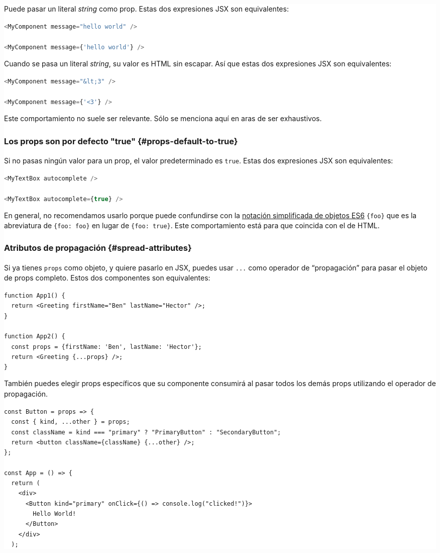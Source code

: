 Puede pasar un literal *string* como prop. Estas dos expresiones JSX son equivalentes:

```js
<MyComponent message="hello world" />

<MyComponent message={'hello world'} />
```

Cuando se pasa un literal *string*, su valor es HTML sin escapar. Así que estas dos expresiones JSX son equivalentes:

```js
<MyComponent message="&lt;3" />

<MyComponent message={'<3'} />
```

Este comportamiento no suele ser relevante. Sólo se menciona aquí en aras de ser exhaustivos.

### Los props son por defecto "true" {#props-default-to-true}

Si no pasas ningún valor para un prop, el valor predeterminado es `true`. Estas dos expresiones JSX son equivalentes:

```js
<MyTextBox autocomplete />

<MyTextBox autocomplete={true} />
```

En general, no recomendamos usarlo porque puede confundirse con la [notación simplificada de objetos ES6](https://developer.mozilla.org/es/docs/Web/JavaScript/Reference/Operators/Object_initializer#New_notations_in_ECMAScript_2015) `{foo}` que es la abreviatura de `{foo: foo}` en lugar de `{foo: true}`. Este comportamiento está para que coincida con el de HTML.

### Atributos de propagación {#spread-attributes}

Si ya tienes `props` como objeto, y quiere pasarlo en JSX, puedes usar `...` como operador de “propagación” para pasar el objeto de props completo. Estos dos componentes son equivalentes:

```js{7}
function App1() {
  return <Greeting firstName="Ben" lastName="Hector" />;
}

function App2() {
  const props = {firstName: 'Ben', lastName: 'Hector'};
  return <Greeting {...props} />;
}
```

También puedes elegir props específicos que su componente consumirá al pasar todos los demás props utilizando el operador de propagación.

```js{2}
const Button = props => {
  const { kind, ...other } = props;
  const className = kind === "primary" ? "PrimaryButton" : "SecondaryButton";
  return <button className={className} {...other} />;
};

const App = () => {
  return (
    <div>
      <Button kind="primary" onClick={() => console.log("clicked!")}>
        Hello World!
      </Button>
    </div>
  );
```